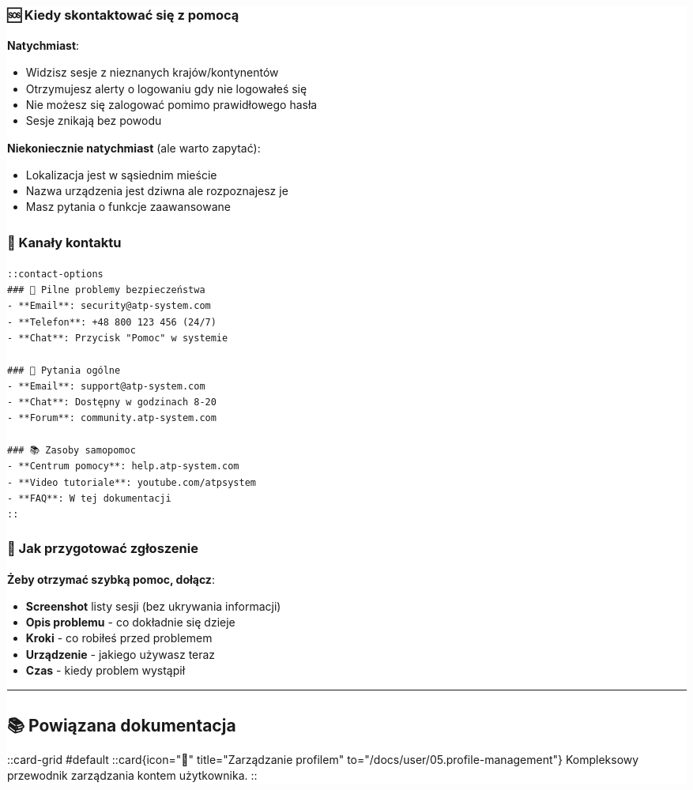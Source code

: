 ### 🆘 Kiedy skontaktować się z pomocą

**Natychmiast**:
- Widzisz sesje z nieznanych krajów/kontynentów
- Otrzymujesz alerty o logowaniu gdy nie logowałeś się
- Nie możesz się zalogować pomimo prawidłowego hasła
- Sesje znikają bez powodu

**Niekoniecznie natychmiast** (ale warto zapytać):
- Lokalizacja jest w sąsiednim mieście
- Nazwa urządzenia jest dziwna ale rozpoznajesz je
- Masz pytania o funkcje zaawansowane

### 📧 Kanały kontaktu

```mdc
::contact-options
### 🚨 Pilne problemy bezpieczeństwa
- **Email**: security@atp-system.com
- **Telefon**: +48 800 123 456 (24/7)
- **Chat**: Przycisk "Pomoc" w systemie

### 💬 Pytania ogólne
- **Email**: support@atp-system.com  
- **Chat**: Dostępny w godzinach 8-20
- **Forum**: community.atp-system.com

### 📚 Zasoby samopomoc
- **Centrum pomocy**: help.atp-system.com
- **Video tutoriale**: youtube.com/atpsystem  
- **FAQ**: W tej dokumentacji
::
```

### 📝 Jak przygotować zgłoszenie

**Żeby otrzymać szybką pomoc, dołącz**:
- **Screenshot** listy sesji (bez ukrywania informacji)
- **Opis problemu** - co dokładnie się dzieje
- **Kroki** - co robiłeś przed problemem
- **Urządzenie** - jakiego używasz teraz
- **Czas** - kiedy problem wystąpił

---

## 📚 Powiązana dokumentacja

::card-grid
#default
  ::card{icon="👤" title="Zarządzanie profilem" to="/docs/user/05.profile-management"}
  Kompleksowy przewodnik zarządzania kontem użytkownika.
  ::
